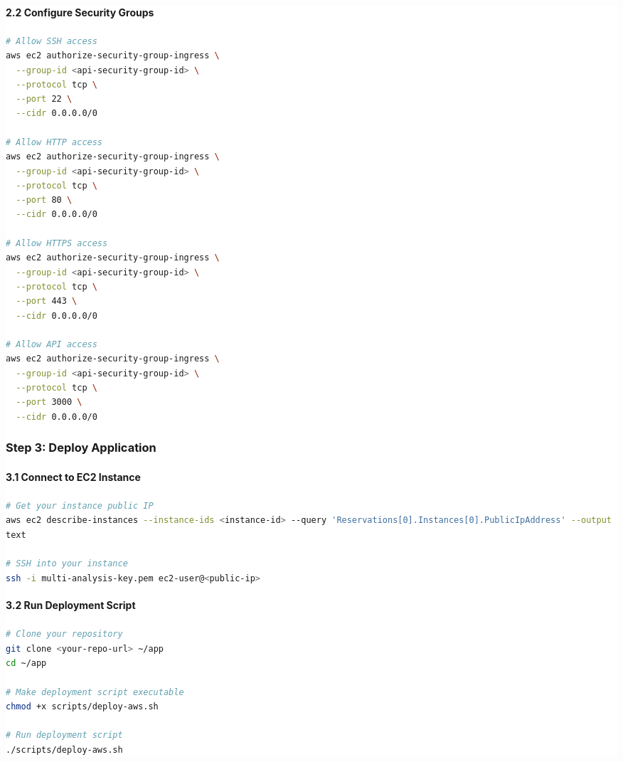 #### 2.2 Configure Security Groups
```bash
# Allow SSH access
aws ec2 authorize-security-group-ingress \
  --group-id <api-security-group-id> \
  --protocol tcp \
  --port 22 \
  --cidr 0.0.0.0/0

# Allow HTTP access
aws ec2 authorize-security-group-ingress \
  --group-id <api-security-group-id> \
  --protocol tcp \
  --port 80 \
  --cidr 0.0.0.0/0

# Allow HTTPS access
aws ec2 authorize-security-group-ingress \
  --group-id <api-security-group-id> \
  --protocol tcp \
  --port 443 \
  --cidr 0.0.0.0/0

# Allow API access
aws ec2 authorize-security-group-ingress \
  --group-id <api-security-group-id> \
  --protocol tcp \
  --port 3000 \
  --cidr 0.0.0.0/0
```

### Step 3: Deploy Application

#### 3.1 Connect to EC2 Instance
```bash
# Get your instance public IP
aws ec2 describe-instances --instance-ids <instance-id> --query 'Reservations[0].Instances[0].PublicIpAddress' --output text

# SSH into your instance
ssh -i multi-analysis-key.pem ec2-user@<public-ip>
```

#### 3.2 Run Deployment Script
```bash
# Clone your repository
git clone <your-repo-url> ~/app
cd ~/app

# Make deployment script executable
chmod +x scripts/deploy-aws.sh

# Run deployment script
./scripts/deploy-aws.sh
```
